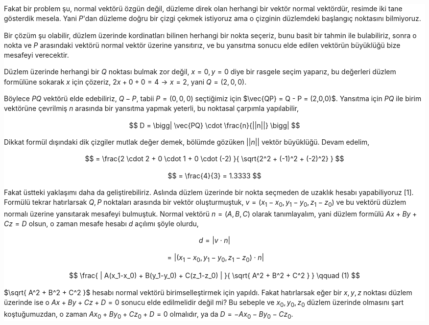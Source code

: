 Fakat bir problem şu, normal vektörü özgün değil, düzleme direk olan herhangi
bir vektör normal vektördür, resimde iki tane gösterdik mesela. Yani $P$'dan
düzleme doğru bir çizgi çekmek istiyoruz ama o çizginin düzlemdeki başlangıç
noktasını bilmiyoruz. 

Bir çözüm şu olabilir, düzlem üzerinde kordinatları bilinen herhangi bir nokta
seçeriz, bunu basit bir tahmin ile bulabiliriz, sonra o nokta ve $P$ arasındaki
vektörü normal vektör üzerine yansıtırız, ve bu yansıtma sonucu elde edilen
vektörün büyüklüğü bize mesafeyi verecektir.

Düzlem üzerinde herhangi bir $Q$ noktası bulmak zor değil, $x=0,y=0$ diye bir
rasgele seçim yaparız, bu değerleri düzlem formülüne sokarak $x$ için çözeriz,
$2x + 0 + 0 = 4 \to x = 2$, yani $Q = (2,0,0)$.

Böylece $PQ$ vektörü elde edebiliriz, $Q - P$, tabii $P = (0,0,0)$ seçtiğimiz
için $\vec{QP} = Q - P = (2,0,0)$. Yansıtma için $PQ$ ile birim vektörüne
çevrilmiş $n$ arasında bir yansıtma yapmak yeterli, bu noktasal çarpımla
yapılabilir,

$$
D =  \bigg| \vec{PQ} \cdot \frac{n}{||n||} \bigg|
$$

Dikkat formül dışındaki dik çizgiler mutlak değer demek, bölümde gözüken $||n||$
vektör büyüklüğü. Devam edelim,

$$
= \frac{2 \cdot 2 + 0 \cdot 1 + 0 \cdot (-2) }{ \sqrt{2^2 + (-1)^2 + (-2)^2} } 
$$

$$
= \frac{4}{3} = 1.3333
$$

Fakat üstteki yaklaşımı daha da geliştirebiliriz. Aslında düzlem üzerinde bir
nokta seçmeden de uzaklık hesabı yapabiliyoruz [1]. Formülü tekrar hatırlarsak
$Q,P$ noktaları arasında bir vektör oluşturmuştuk, $v = (x_1-x_0, y_1-y_0, z_1-z_0)$
ve bu vektörü düzlem normalı üzerine yansıtarak mesafeyi bulmuştuk. Normal
vektörü $n = (A,B,C)$ olarak tanımlayalım, yani düzlem formülü $Ax+By+Cz=D$
olsun, o zaman mesafe hesabı $d$ açılımı şöyle olurdu,

$$
d = | v \cdot n|
$$

$$
= | (x_1-x_0, y_1-y_0, z_1-z_0) \cdot n | 
$$

$$
\frac{ | A(x_1-x_0) + B(y_1-y_0) + C(z_1-z_0) | }{ \sqrt{ A^2 + B^2 + C^2 } }
\qquad (1)
$$

$\sqrt{ A^2 + B^2 + C^2 }$ hesabı normal vektörü birimselleştirmek için yapıldı.
Fakat hatırlarsak eğer bir $x,y,z$ noktası düzlem üzerinde ise o $Ax+By+Cz+D=0$
sonucu elde edilmelidir değil mi? Bu sebeple ve $x_0,y_0,z_0$ düzlem üzerinde
olmasını şart koştuğumuzdan, o zaman $Ax_0+By_0+Cz_0+D=0$ olmalıdır,
ya da $D = -Ax_0-By_0-Cz_0$.
